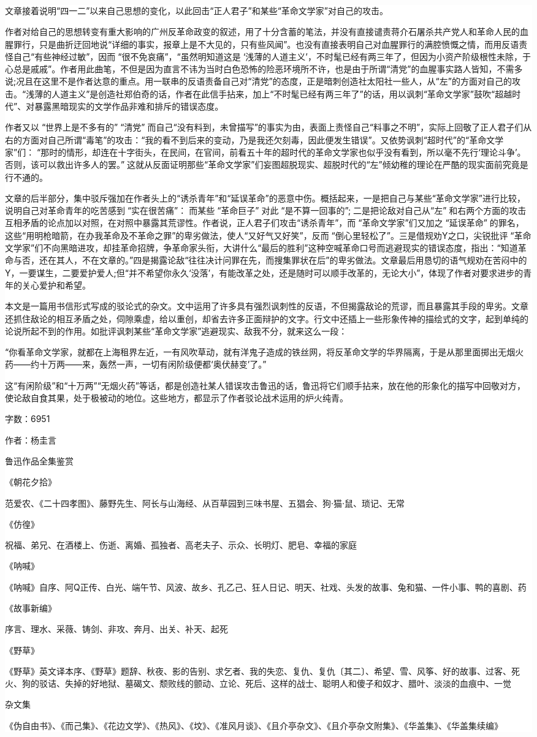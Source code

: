 文章接着说明“四一二”以来自己思想的变化，以此回击“正人君子”和某些“革命文学家”对自己的攻击。

作者对给自己的思想转变有重大影响的广州反革命政变的叙述，用了十分含蓄的笔法，并没有直接谴责蒋介石屠杀共产党人和革命人民的血腥罪行，只是曲折迂回地说“详细的事实，报章上是不大见的，只有些风闻”。也没有直接表明自己对血腥罪行的满腔愤慨之情，而用反语责怪自己“有些神经过敏”，因而 “很不免哀痛”，“虽然明知道这是 ‘浅薄的人道主义’，不时髦已经有两三年了，但因为小资产阶级根性未除，于心总是戚戚”。作者用此曲笔，不但是因为直言不讳为当时白色恐怖的险恶环境所不许，也是由于所谓“清党”的血腥事实路人皆知，不需多说;况且在这里不是作者达意的重点。用一联串的反语责备自己对“清党”的态度，正是暗刺创造社太阳社一些人，从“左”的方面对自己的攻击。“浅薄的人道主义”是创造社郑伯奇的话，作者在此信手拈来，加上“不时髦已经有两三年了”的话，用以讽刺“革命文学家”鼓吹“超越时代”、对暴露黑暗现实的文学作品非难和排斥的错误态度。

作者又以 “世界上是不多有的” “清党” 而自己“没有料到，未曾描写”的事实为由，表面上责怪自己“料事之不明”，实际上回敬了正人君子们从右的方面对自己所谓“毒笔”的攻击：“我的看不到后来的变动，乃是我还欠刻毒，因此便发生错误”。又依势讽刺“超时代”的“革命文学家”们： “那时的情形，却连在十字街头，在民间，在官间，前看五十年的超时代的革命文学家也似乎没有看到，所以毫不先行‘理论斗争’。否则，该可以救出许多人的罢。” 这就从反面证明那些“革命文学家”们妄图超脱现实、超脱时代的“左”倾幼稚的理论在严酷的现实面前究竟是行不通的。

文章的后半部分，集中驳斥强加在作者头上的“诱杀青年”和“延误革命”的恶意中伤。概括起来，一是把自己与某些“革命文学家”进行比较，说明自己对革命青年的吃苦感到 “实在很苦痛”： 而某些 “革命巨子” 对此 “是不算一回事的”; 二是把论敌对自己从“左” 和右两个方面的攻击互相矛盾的论点加以对照，在对照中暴露其荒谬性。作者说，正人君子们攻击“诱杀青年”，而 “革命文学家”们又加之 “延误革命” 的罪名，这些“用明枪暗箭，在办我革命及不革命之罪”的卑劣做法，使人“又好气又好笑”，反而 “倒心里轻松了”。三是借规劝Y之口，尖锐批评 “革命文学家”们不向黑暗进攻，却挂革命招牌，争革命家头衔，大讲什么“最后的胜利”这种空喊革命口号而逃避现实的错误态度，指出：“知道革命与否，还在其人，不在文章的。”四是揭露论敌“往往决计问罪在先，而搜集罪状在后”的卑劣做法。文章最后用恳切的语气规劝在苦闷中的Y，一要谋生，二要爱护爱人;但“并不希望你永久‘没落’，有能改革之处，还是随时可以顺手改革的，无论大小”，体现了作者对要求进步的青年的关心爱护和希望。

本文是一篇用书信形式写成的驳论式的杂文。文中运用了许多具有强烈讽刺性的反语，不但揭露敌论的荒谬，而且暴露其手段的卑劣。文章还抓住敌论的相互矛盾之处，伺隙乘虚，给以重创，却省去许多正面辩护的文字。行文中还插上一些形象传神的描绘式的文字，起到单纯的论说所起不到的作用。如批评讽刺某些“革命文学家”逃避现实、敌我不分，就来这么一段：

“你看革命文学家，就都在上海租界左近，一有风吹草动，就有洋鬼子造成的铁丝网，将反革命文学的华界隔离，于是从那里面掷出无烟火药——约十万两——来，轰然一声，一切有闲阶级便都‘奥伏赫变’了。”

这“有闲阶级”和“十万两”“无烟火药”等话，都是创造社某人错误攻击鲁迅的话，鲁迅将它们顺手拈来，放在他的形象化的描写中回敬对方，使论敌自食其果，处于极被动的地位。这些地方，都显示了作者驳论战术运用的炉火纯青。

字数：6951

作者：杨圭言

鲁迅作品全集鉴赏

《朝花夕拾》

范爱农、《二十四孝图》、藤野先生、阿长与山海经、从百草园到三味书屋、五猖会、狗·猫·鼠、琐记、无常

《仿徨》

祝福、弟兄、在酒楼上、伤逝、离婚、孤独者、高老夫子、示众、长明灯、肥皂、幸福的家庭

《呐喊》

《呐喊》自序、阿Q正传、白光、端午节、风波、故乡、孔乙己、狂人日记、明天、社戏、头发的故事、兔和猫、一件小事、鸭的喜剧、药

《故事新编》

序言、理水、采薇、铸剑、非攻、奔月、出关、补天、起死

《野草》

《野草》英文译本序、《野草》题辞、秋夜、影的告别、求乞者、我的失恋、复仇、复仇〔其二〕、希望、雪、风筝、好的故事、过客、死火、狗的驳诘、失掉的好地狱、墓碣文、颓败线的颤动、立论、死后、这样的战士、聪明人和傻子和奴才、腊叶、淡淡的血痕中、一觉

杂文集

《伪自由书》、《而己集》、《花边文学》、《热风》、《坟》、《准风月谈》、《且介亭杂文》、《且介亭杂文附集》、《华盖集》、《华盖集续编》

